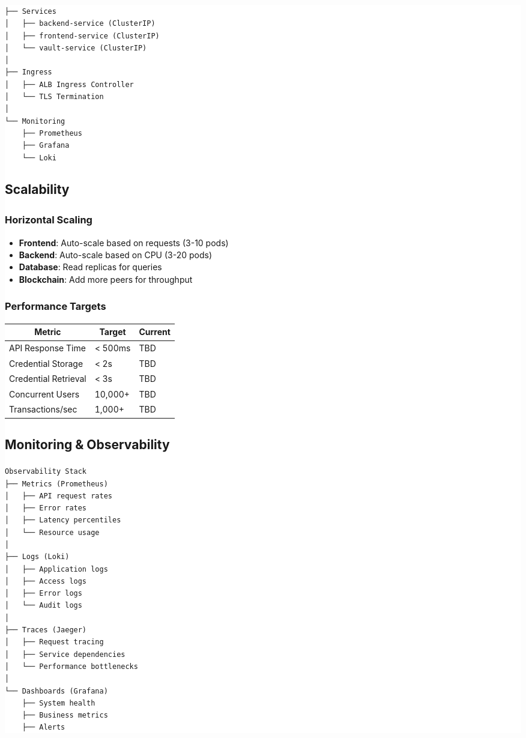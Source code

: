 ```
├── Services
│   ├── backend-service (ClusterIP)
│   ├── frontend-service (ClusterIP)
│   └── vault-service (ClusterIP)
│
├── Ingress
│   ├── ALB Ingress Controller
│   └── TLS Termination
│
└── Monitoring
    ├── Prometheus
    ├── Grafana
    └── Loki
```

## Scalability

### Horizontal Scaling

- **Frontend**: Auto-scale based on requests (3-10 pods)
- **Backend**: Auto-scale based on CPU (3-20 pods)
- **Database**: Read replicas for queries
- **Blockchain**: Add more peers for throughput

### Performance Targets

| Metric | Target | Current |
|--------|--------|---------|
| API Response Time | < 500ms | TBD |
| Credential Storage | < 2s | TBD |
| Credential Retrieval | < 3s | TBD |
| Concurrent Users | 10,000+ | TBD |
| Transactions/sec | 1,000+ | TBD |

## Monitoring & Observability

```
Observability Stack
├── Metrics (Prometheus)
│   ├── API request rates
│   ├── Error rates
│   ├── Latency percentiles
│   └── Resource usage
│
├── Logs (Loki)
│   ├── Application logs
│   ├── Access logs
│   ├── Error logs
│   └── Audit logs
│
├── Traces (Jaeger)
│   ├── Request tracing
│   ├── Service dependencies
│   └── Performance bottlenecks
│
└── Dashboards (Grafana)
    ├── System health
    ├── Business metrics
    ├── Alerts
```
